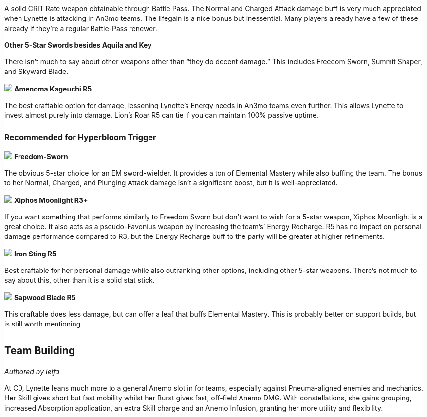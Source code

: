 A solid CRIT Rate weapon obtainable through Battle Pass. The Normal and Charged Attack damage buff is very much appreciated when Lynette is attacking in An3mo teams. The lifegain is a nice bonus but inessential. Many players already have a few of these already if they’re a regular Battle-Pass renewer.

**Other 5-Star Swords besides Aquila and Key**

There isn’t much to say about other weapons other than “they do decent damage.” This includes Freedom Sworn, Summit Shaper, and Skyward Blade.

![](/faq/lynette/amenoma.png)
**Amenoma Kageuchi R5**

The best craftable option for damage, lessening Lynette’s Energy needs in An3mo teams even further. This allows Lynette to invest almost purely into damage. Lion’s Roar R5 can tie if you can maintain 100% passive uptime.

### Recommended for Hyperbloom Trigger

![](/faq/lynette/fs.png)
**Freedom-Sworn**

The obvious 5-star choice for an EM sword-wielder. It provides a ton of Elemental Mastery while also buffing the team. The bonus to her Normal, Charged, and Plunging Attack damage isn’t a significant boost, but it is well-appreciated.

![](/faq/lynette/xiphos.png)
**Xiphos Moonlight R3+**

If you want something that performs similarly to Freedom Sworn but don’t want to wish for a 5-star weapon, Xiphos Moonlight is a great choice. It also acts as a pseudo-Favonius weapon by increasing the team’s’ Energy Recharge. R5 has no impact on personal damage performance compared to R3, but the Energy Recharge buff to the party will be greater at higher refinements.

![](/faq/lynette/sting.png)
**Iron Sting R5**

Best craftable for her personal damage while also outranking other options, including other 5-star weapons. There’s not much to say about this, other than it is a solid stat stick.

![](/faq/lynette/sapwood.png)
**Sapwood Blade R5**

This craftable does less damage, but can offer a leaf that buffs Elemental Mastery. This is probably better on support builds, but is still worth mentioning.

## **Team Building**
*Authored by leifa*

At C0, Lynette leans much more to a general Anemo slot in for teams, especially against Pneuma-aligned enemies and mechanics. Her Skill gives short but fast mobility whilst her Burst gives fast, off-field Anemo DMG. With constellations, she gains grouping, increased Absorption application, an extra Skill charge and an Anemo Infusion, granting her more utility and flexibility.
